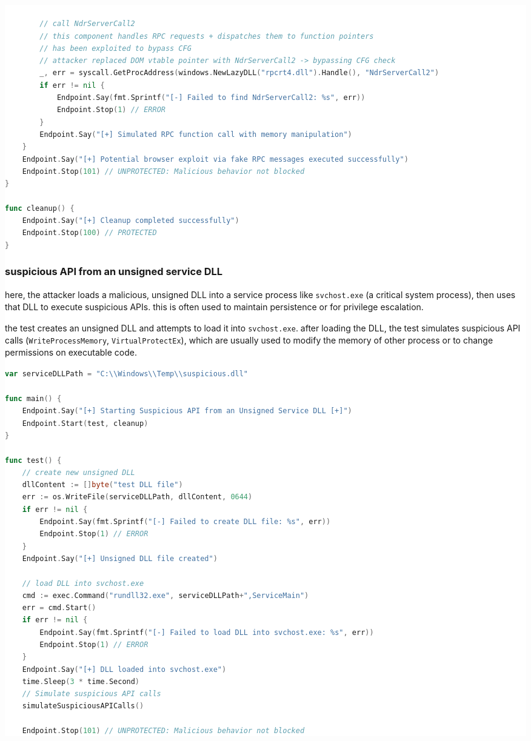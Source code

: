```go

		// call NdrServerCall2
		// this component handles RPC requests + dispatches them to function pointers
		// has been exploited to bypass CFG
		// attacker replaced DOM vtable pointer with NdrServerCall2 -> bypassing CFG check
		_, err = syscall.GetProcAddress(windows.NewLazyDLL("rpcrt4.dll").Handle(), "NdrServerCall2")
		if err != nil {
			Endpoint.Say(fmt.Sprintf("[-] Failed to find NdrServerCall2: %s", err))
			Endpoint.Stop(1) // ERROR
		}
		Endpoint.Say("[+] Simulated RPC function call with memory manipulation")
	}
	Endpoint.Say("[+] Potential browser exploit via fake RPC messages executed successfully")
	Endpoint.Stop(101) // UNPROTECTED: Malicious behavior not blocked
}

func cleanup() {
	Endpoint.Say("[+] Cleanup completed successfully")
	Endpoint.Stop(100) // PROTECTED
}
```

### **suspicious API from an unsigned service DLL**

here, the attacker loads a malicious, unsigned DLL into a service process like `svchost.exe` (a critical system process), then uses that DLL to execute suspicious APIs. this is often used to maintain persistence or for privilege escalation.

the test creates an unsigned DLL and attempts to load it into `svchost.exe`. after loading the DLL, the test simulates suspicious API calls (`WriteProcessMemory`, `VirtualProtectEx`), which are usually used to modify the memory of other process or to change permissions on executable code.

```go
var serviceDLLPath = "C:\\Windows\\Temp\\suspicious.dll"

func main() {
	Endpoint.Say("[+] Starting Suspicious API from an Unsigned Service DLL [+]")
	Endpoint.Start(test, cleanup)
}

func test() {
	// create new unsigned DLL
	dllContent := []byte("test DLL file")
	err := os.WriteFile(serviceDLLPath, dllContent, 0644)
	if err != nil {
		Endpoint.Say(fmt.Sprintf("[-] Failed to create DLL file: %s", err))
		Endpoint.Stop(1) // ERROR
	}
	Endpoint.Say("[+] Unsigned DLL file created")

	// load DLL into svchost.exe
	cmd := exec.Command("rundll32.exe", serviceDLLPath+",ServiceMain")
	err = cmd.Start()
	if err != nil {
		Endpoint.Say(fmt.Sprintf("[-] Failed to load DLL into svchost.exe: %s", err))
		Endpoint.Stop(1) // ERROR
	}
	Endpoint.Say("[+] DLL loaded into svchost.exe")
	time.Sleep(3 * time.Second)
	// Simulate suspicious API calls
	simulateSuspiciousAPICalls()

	Endpoint.Stop(101) // UNPROTECTED: Malicious behavior not blocked
```